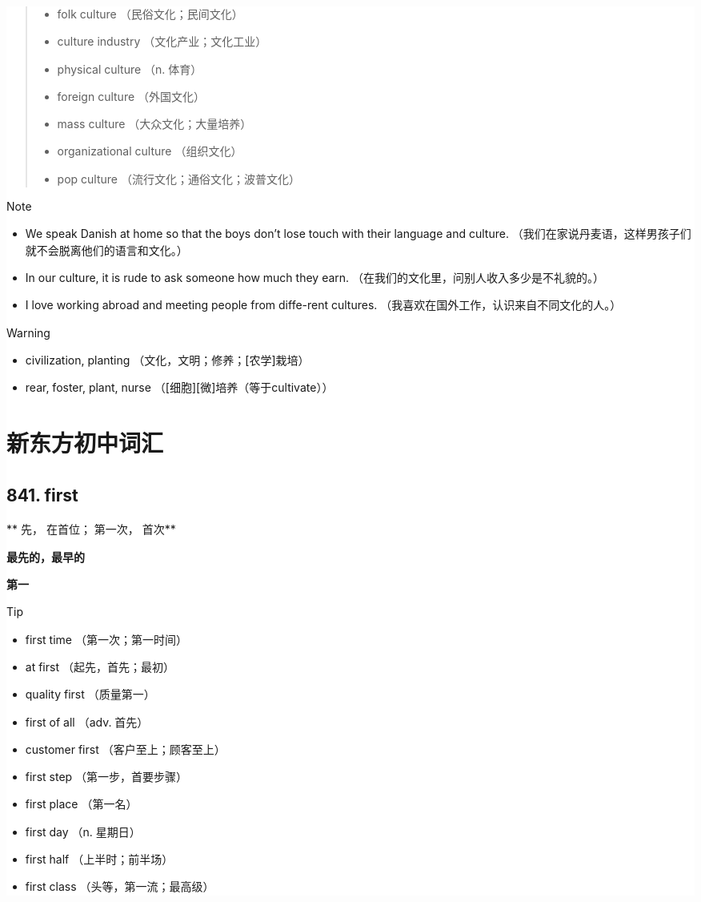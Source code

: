 >
> - folk culture （民俗文化；民间文化）
>
> - culture industry （文化产业；文化工业）
>
> - physical culture （n. 体育）
>
> - foreign culture （外国文化）
>
> - mass culture （大众文化；大量培养）
>
> - organizational culture （组织文化）
>
> - pop culture （流行文化；通俗文化；波普文化）
>

> [!NOTE]
>
> - We speak Danish at home so that the boys don’t lose touch with their language and culture. （我们在家说丹麦语，这样男孩子们就不会脱离他们的语言和文化。）
>
> - In our culture, it is rude to ask someone how much they earn. （在我们的文化里，问别人收入多少是不礼貌的。）
>
> - I love working abroad and meeting people from diffe-rent cultures. （我喜欢在国外工作，认识来自不同文化的人。）
>

> [!WARNING]
>
> - civilization, planting （文化，文明；修养；[农学]栽培）
>
> - rear, foster, plant, nurse （[细胞][微]培养（等于cultivate））
>

# 新东方初中词汇

## 841. first

** 先， 在首位； 第一次， 首次**

**最先的，最早的**

**第一**

> [!TIP]
>
> - first time （第一次；第一时间）
>
> - at first （起先，首先；最初）
>
> - quality first （质量第一）
>
> - first of all （adv. 首先）
>
> - customer first （客户至上；顾客至上）
>
> - first step （第一步，首要步骤）
>
> - first place （第一名）
>
> - first day （n. 星期日）
>
> - first half （上半时；前半场）
>
> - first class （头等，第一流；最高级）